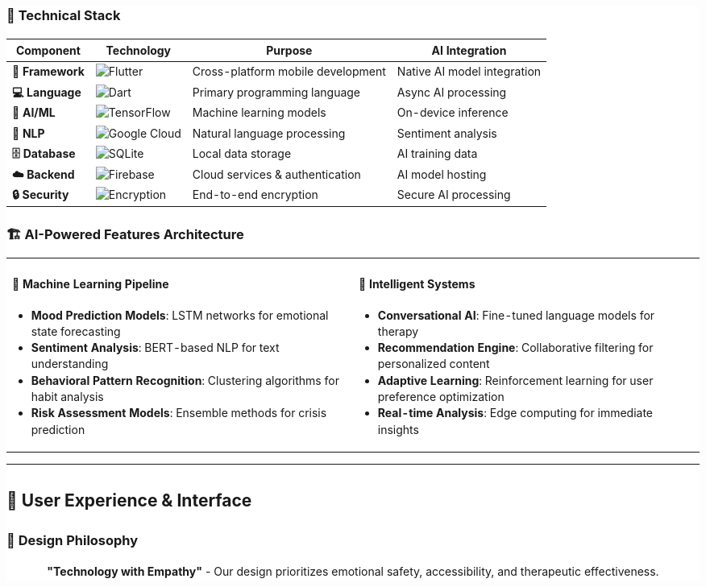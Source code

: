 </div>

### 🚀 **Technical Stack**

| Component | Technology | Purpose | AI Integration |
|-----------|------------|---------|----------------|
| **📱 Framework** | ![Flutter](https://img.shields.io/badge/Flutter-02569B?style=flat&logo=flutter&logoColor=white) | Cross-platform mobile development | Native AI model integration |
| **💻 Language** | ![Dart](https://img.shields.io/badge/Dart-0175C2?style=flat&logo=dart&logoColor=white) | Primary programming language | Async AI processing |
| **🧠 AI/ML** | ![TensorFlow](https://img.shields.io/badge/TensorFlow-FF6F00?style=flat&logo=tensorflow&logoColor=white) | Machine learning models | On-device inference |
| **💬 NLP** | ![Google Cloud](https://img.shields.io/badge/Google%20NLP-4285F4?style=flat&logo=google-cloud&logoColor=white) | Natural language processing | Sentiment analysis |
| **🗄️ Database** | ![SQLite](https://img.shields.io/badge/SQLite-07405E?style=flat&logo=sqlite&logoColor=white) | Local data storage | AI training data |
| **☁️ Backend** | ![Firebase](https://img.shields.io/badge/Firebase-FFCA28?style=flat&logo=firebase&logoColor=black) | Cloud services & authentication | AI model hosting |
| **🔒 Security** | ![Encryption](https://img.shields.io/badge/AES-256-red?style=flat&logo=security&logoColor=white) | End-to-end encryption | Secure AI processing |

### 🏗️ **AI-Powered Features Architecture**

<table>
<tr>
<td width="50%">

#### **🧠 Machine Learning Pipeline**
- **Mood Prediction Models**: LSTM networks for emotional state forecasting
- **Sentiment Analysis**: BERT-based NLP for text understanding
- **Behavioral Pattern Recognition**: Clustering algorithms for habit analysis
- **Risk Assessment Models**: Ensemble methods for crisis prediction

</td>
<td width="50%">

#### **🤖 Intelligent Systems**
- **Conversational AI**: Fine-tuned language models for therapy
- **Recommendation Engine**: Collaborative filtering for personalized content
- **Adaptive Learning**: Reinforcement learning for user preference optimization
- **Real-time Analysis**: Edge computing for immediate insights

</td>
</tr>
</table>

---

## 📱 User Experience & Interface

### 🎨 **Design Philosophy**

<div align="center">

**"Technology with Empathy"** - Our design prioritizes emotional safety, accessibility, and therapeutic effectiveness.
